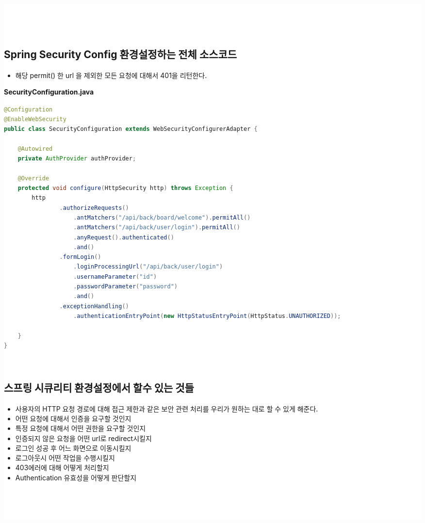 
<br/>
<br/>
<br/>

## Spring Security Config 환경설정하는 전체 소스코드
- 해당 permit() 한 url 을 제외한 모든 요청에 대해서 401을 리턴한다.

**SecurityConfiguration.java**

```java
@Configuration
@EnableWebSecurity
public class SecurityConfiguration extends WebSecurityConfigurerAdapter {

    @Autowired
    private AuthProvider authProvider;

    @Override
    protected void configure(HttpSecurity http) throws Exception {
        http
                .authorizeRequests()
                    .antMatchers("/api/back/board/welcome").permitAll()
                    .antMatchers("/api/back/user/login").permitAll()
                    .anyRequest().authenticated()
                    .and()
                .formLogin()
                    .loginProcessingUrl("/api/back/user/login")
                    .usernameParameter("id")
                    .passwordParameter("password")
                    .and()
                .exceptionHandling()
                    .authenticationEntryPoint(new HttpStatusEntryPoint(HttpStatus.UNAUTHORIZED));

    }
}
```


<br/>

## 스프링 시큐리티 환경설정에서 할수 있는 것들
- 사용자의 HTTP 요청 경로에 대해 접근 제한과 같은 보안 관련 처리를 우리가 원하는 대로 할 수 있게 해준다.
- 어떤 요청에 대해서 인증을 요구할 것인지
- 특정 요청에 대해서 어떤 권한을 요구할 것인지
- 인증되지 않은 요청을 어떤 url로 redirect시킬지
- 로그인 성공 후 어느 화면으로 이동시킬지
- 로그아웃시 어떤 작업을 수행시킬지 
- 403에러에 대해 어떻게 처리할지
- Authentication 유효성을 어떻게 판단할지 

<br/>
<br/>
<br/>
